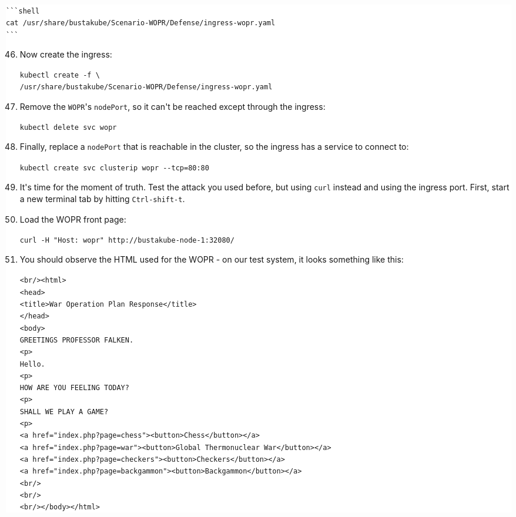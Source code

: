     ```shell
    cat /usr/share/bustakube/Scenario-WOPR/Defense/ingress-wopr.yaml
    ```

46. Now create the ingress:

    ```shell
    kubectl create -f \
    /usr/share/bustakube/Scenario-WOPR/Defense/ingress-wopr.yaml
    ```

47. Remove the `WOPR`'s `nodePort`, so it can't be reached except through the ingress:

    ```shell
    kubectl delete svc wopr
    ```

48. Finally, replace a `nodePort` that is reachable in the cluster, so the ingress has a service to connect to:

    ```shell
    kubectl create svc clusterip wopr --tcp=80:80
    ```

49. It's time for the moment of truth. Test the attack you used before, but using `curl` instead and using the ingress port. First, start a new terminal tab by hitting `Ctrl-shift-t`.

50. Load the WOPR front page:

    ```shell
    curl -H "Host: wopr" http://bustakube-node-1:32080/
    ```

51. You should observe the HTML used for the WOPR - on our test system, it looks something like this:

    ```
    <br/><html>
    <head>
    <title>War Operation Plan Response</title>
    </head>
    <body>
    GREETINGS PROFESSOR FALKEN.
    <p>
    Hello.
    <p>
    HOW ARE YOU FEELING TODAY?
    <p>
    SHALL WE PLAY A GAME?
    <p>
    <a href="index.php?page=chess"><button>Chess</button></a>
    <a href="index.php?page=war"><button>Global Thermonuclear War</button></a>
    <a href="index.php?page=checkers"><button>Checkers</button></a>
    <a href="index.php?page=backgammon"><button>Backgammon</button></a>
    <br/>
    <br/>
    <br/></body></html>
    ```

